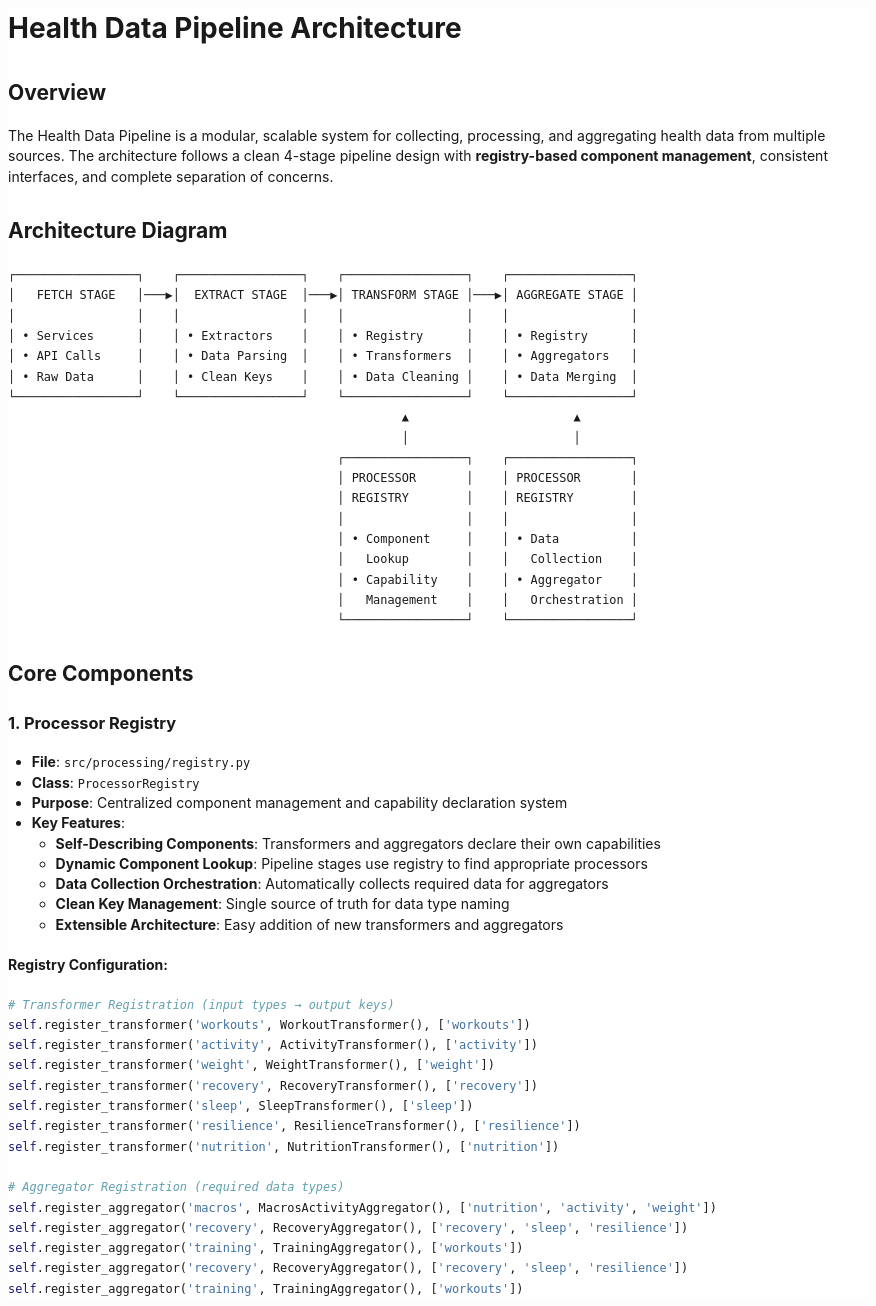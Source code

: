 # Health Data Pipeline Architecture

## Overview

The Health Data Pipeline is a modular, scalable system for collecting, processing, and aggregating health data from multiple sources. The architecture follows a clean 4-stage pipeline design with **registry-based component management**, consistent interfaces, and complete separation of concerns.

## Architecture Diagram

```
┌─────────────────┐    ┌─────────────────┐    ┌─────────────────┐    ┌─────────────────┐
│   FETCH STAGE   │───▶│  EXTRACT STAGE  │───▶│ TRANSFORM STAGE │───▶│ AGGREGATE STAGE │
│                 │    │                 │    │                 │    │                 │
│ • Services      │    │ • Extractors    │    │ • Registry      │    │ • Registry      │
│ • API Calls     │    │ • Data Parsing  │    │ • Transformers  │    │ • Aggregators   │
│ • Raw Data      │    │ • Clean Keys    │    │ • Data Cleaning │    │ • Data Merging  │
└─────────────────┘    └─────────────────┘    └─────────────────┘    └─────────────────┘
                                                       ▲                       ▲
                                                       │                       │
                                              ┌─────────────────┐    ┌─────────────────┐
                                              │ PROCESSOR       │    │ PROCESSOR       │
                                              │ REGISTRY        │    │ REGISTRY        │
                                              │                 │    │                 │
                                              │ • Component     │    │ • Data          │
                                              │   Lookup        │    │   Collection    │
                                              │ • Capability    │    │ • Aggregator    │
                                              │   Management    │    │   Orchestration │
                                              └─────────────────┘    └─────────────────┘
```

## Core Components

### 1. Processor Registry
- **File**: `src/processing/registry.py`
- **Class**: `ProcessorRegistry`
- **Purpose**: Centralized component management and capability declaration system
- **Key Features**:
  - **Self-Describing Components**: Transformers and aggregators declare their own capabilities
  - **Dynamic Component Lookup**: Pipeline stages use registry to find appropriate processors
  - **Data Collection Orchestration**: Automatically collects required data for aggregators
  - **Clean Key Management**: Single source of truth for data type naming
  - **Extensible Architecture**: Easy addition of new transformers and aggregators

#### Registry Configuration:
```python
# Transformer Registration (input types → output keys)
self.register_transformer('workouts', WorkoutTransformer(), ['workouts'])
self.register_transformer('activity', ActivityTransformer(), ['activity'])
self.register_transformer('weight', WeightTransformer(), ['weight'])
self.register_transformer('recovery', RecoveryTransformer(), ['recovery'])
self.register_transformer('sleep', SleepTransformer(), ['sleep'])
self.register_transformer('resilience', ResilienceTransformer(), ['resilience'])
self.register_transformer('nutrition', NutritionTransformer(), ['nutrition'])

# Aggregator Registration (required data types)
self.register_aggregator('macros', MacrosActivityAggregator(), ['nutrition', 'activity', 'weight'])
self.register_aggregator('recovery', RecoveryAggregator(), ['recovery', 'sleep', 'resilience'])
self.register_aggregator('training', TrainingAggregator(), ['workouts'])
self.register_aggregator('recovery', RecoveryAggregator(), ['recovery', 'sleep', 'resilience'])
self.register_aggregator('training', TrainingAggregator(), ['workouts'])
```